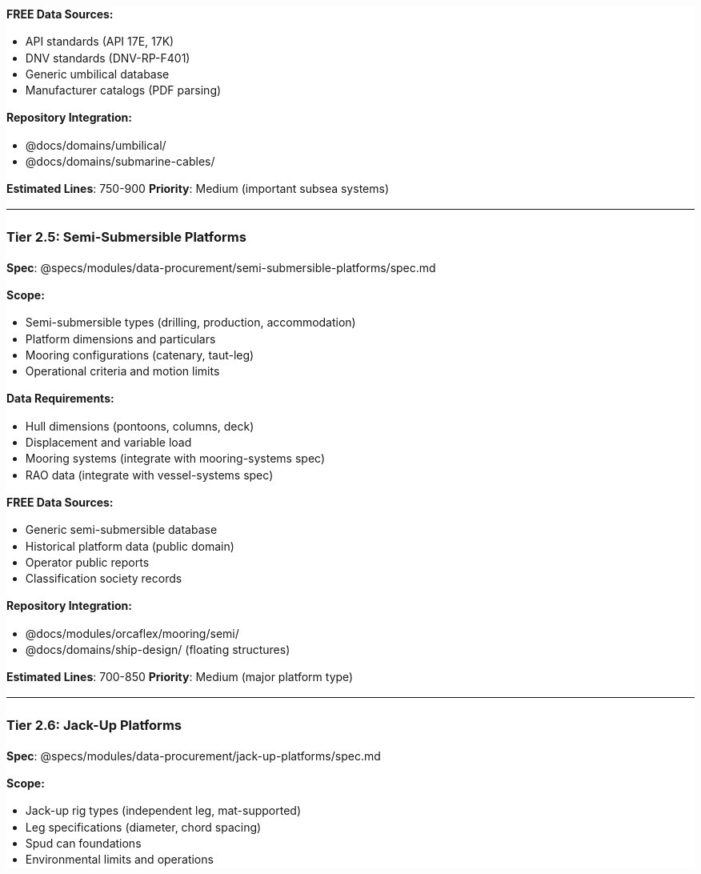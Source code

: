 **FREE Data Sources:**
- API standards (API 17E, 17K)
- DNV standards (DNV-RP-F401)
- Generic umbilical database
- Manufacturer catalogs (PDF parsing)

**Repository Integration:**
- @docs/domains/umbilical/
- @docs/domains/submarine-cables/

**Estimated Lines**: 750-900
**Priority**: Medium (important subsea systems)

---

### Tier 2.5: Semi-Submersible Platforms

**Spec**: @specs/modules/data-procurement/semi-submersible-platforms/spec.md

**Scope:**
- Semi-submersible types (drilling, production, accommodation)
- Platform dimensions and particulars
- Mooring configurations (catenary, taut-leg)
- Operational criteria and motion limits

**Data Requirements:**
- Hull dimensions (pontoons, columns, deck)
- Displacement and variable load
- Mooring systems (integrate with mooring-systems spec)
- RAO data (integrate with vessel-systems spec)

**FREE Data Sources:**
- Generic semi-submersible database
- Historical platform data (public domain)
- Operator public reports
- Classification society records

**Repository Integration:**
- @docs/modules/orcaflex/mooring/semi/
- @docs/domains/ship-design/ (floating structures)

**Estimated Lines**: 700-850
**Priority**: Medium (major platform type)

---

### Tier 2.6: Jack-Up Platforms

**Spec**: @specs/modules/data-procurement/jack-up-platforms/spec.md

**Scope:**
- Jack-up rig types (independent leg, mat-supported)
- Leg specifications (diameter, chord spacing)
- Spud can foundations
- Environmental limits and operations
